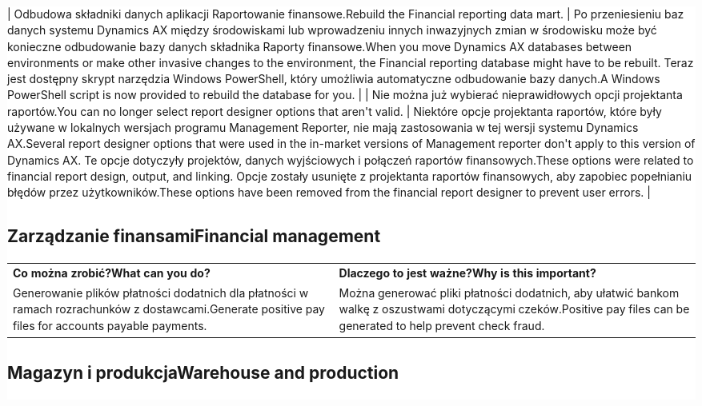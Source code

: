 | <span data-ttu-id="1c2bf-130">Odbudowa składniki danych aplikacji Raportowanie finansowe.</span><span class="sxs-lookup"><span data-stu-id="1c2bf-130">Rebuild the Financial reporting data mart.</span></span>                          | <span data-ttu-id="1c2bf-131">Po przeniesieniu baz danych systemu Dynamics AX między środowiskami lub wprowadzeniu innych inwazyjnych zmian w środowisku może być konieczne odbudowanie bazy danych składnika Raporty finansowe.</span><span class="sxs-lookup"><span data-stu-id="1c2bf-131">When you move Dynamics AX databases between environments or make other invasive changes to the environment, the Financial reporting database might have to be rebuilt.</span></span> <span data-ttu-id="1c2bf-132">Teraz jest dostępny skrypt narzędzia Windows PowerShell, który umożliwia automatyczne odbudowanie bazy danych.</span><span class="sxs-lookup"><span data-stu-id="1c2bf-132">A Windows PowerShell script is now provided to rebuild the database for you.</span></span>                                                                |
| <span data-ttu-id="1c2bf-133">Nie można już wybierać nieprawidłowych opcji projektanta raportów.</span><span class="sxs-lookup"><span data-stu-id="1c2bf-133">You can no longer select report designer options that aren't valid.</span></span> | <span data-ttu-id="1c2bf-134">Niektóre opcje projektanta raportów, które były używane w lokalnych wersjach programu Management Reporter, nie mają zastosowania w tej wersji systemu Dynamics AX.</span><span class="sxs-lookup"><span data-stu-id="1c2bf-134">Several report designer options that were used in the in-market versions of Management reporter don't apply to this version of Dynamics AX.</span></span> <span data-ttu-id="1c2bf-135">Te opcje dotyczyły projektów, danych wyjściowych i połączeń raportów finansowych.</span><span class="sxs-lookup"><span data-stu-id="1c2bf-135">These options were related to financial report design, output, and linking.</span></span> <span data-ttu-id="1c2bf-136">Opcje zostały usunięte z projektanta raportów finansowych, aby zapobiec popełnianiu błędów przez użytkowników.</span><span class="sxs-lookup"><span data-stu-id="1c2bf-136">These options have been removed from the financial report designer to prevent user errors.</span></span> |

## <a name="financial-management"></a><span data-ttu-id="1c2bf-137">Zarządzanie finansami</span><span class="sxs-lookup"><span data-stu-id="1c2bf-137">Financial management</span></span>

|                                                            |                                                                  |
|------------------------------------------------------------|------------------------------------------------------------------|
| <span data-ttu-id="1c2bf-138">**Co można zrobić?**</span><span class="sxs-lookup"><span data-stu-id="1c2bf-138">**What can you do?**</span></span>                                       | <span data-ttu-id="1c2bf-139">**Dlaczego to jest ważne?**</span><span class="sxs-lookup"><span data-stu-id="1c2bf-139">**Why is this important?**</span></span>                                       |
| <span data-ttu-id="1c2bf-140">Generowanie plików płatności dodatnich dla płatności w ramach rozrachunków z dostawcami.</span><span class="sxs-lookup"><span data-stu-id="1c2bf-140">Generate positive pay files for accounts payable payments.</span></span> | <span data-ttu-id="1c2bf-141">Można generować pliki płatności dodatnich, aby ułatwić bankom walkę z oszustwami dotyczącymi czeków.</span><span class="sxs-lookup"><span data-stu-id="1c2bf-141">Positive pay files can be generated to help prevent check fraud.</span></span> |

## <a name="warehouse-and-production"></a><span data-ttu-id="1c2bf-142">Magazyn i produkcja</span><span class="sxs-lookup"><span data-stu-id="1c2bf-142">Warehouse and production</span></span>

|                                                                                                                                                                                                                                                                                                                                                                                         |                                                                                                                                                                                                                                                                                                                                                                                                                                         |
|-----------------------------------------------------------------------------------------------------------------------------------------------------------------------------------------------------------------------------------------------------------------------------------------------------------------------------------------------------------------------------------------|-----------------------------------------------------------------------------------------------------------------------------------------------------------------------------------------------------------------------------------------------------------------------------------------------------------------------------------------------------------------------------------------------------------------------------------------|